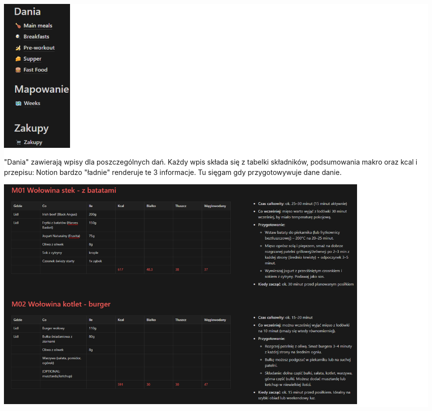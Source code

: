 <img src="img/1.png" style="zoom:70%">

"Dania" zawierają wpisy dla poszczególnych dań. Każdy wpis składa się z tabelki składników, podsumowania makro oraz kcal i przepisu:
Notion bardzo "ładnie" renderuje te 3 informacje. Tu sięgam gdy przygotowywuje dane danie.

<img src="img/2.png" style="zoom:70%">
